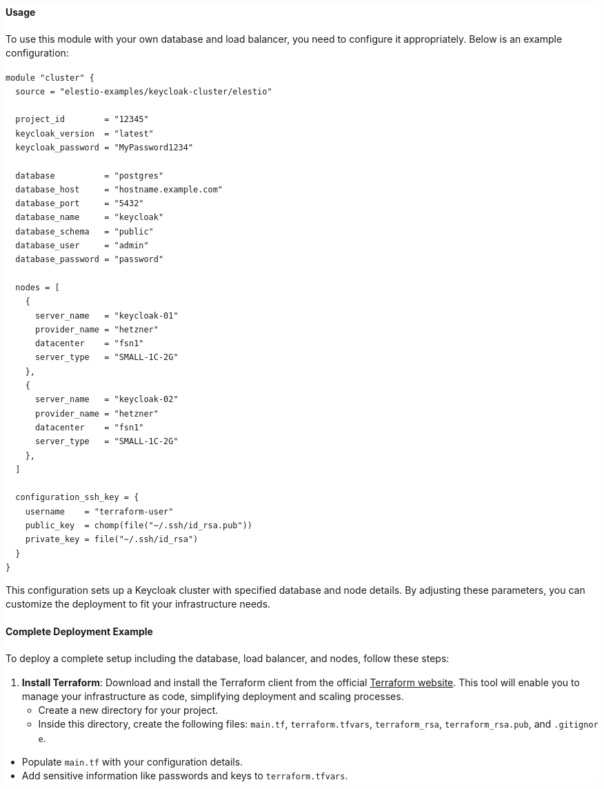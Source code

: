 #### Usage

To use this module with your own database and load balancer, you need to configure it appropriately. Below is an example configuration:


```
module "cluster" {
  source = "elestio-examples/keycloak-cluster/elestio"

  project_id        = "12345"
  keycloak_version  = "latest"
  keycloak_password = "MyPassword1234"

  database          = "postgres"
  database_host     = "hostname.example.com"
  database_port     = "5432"
  database_name     = "keycloak"
  database_schema   = "public"
  database_user     = "admin"
  database_password = "password"

  nodes = [
    {
      server_name   = "keycloak-01"
      provider_name = "hetzner"
      datacenter    = "fsn1"
      server_type   = "SMALL-1C-2G"
    },
    {
      server_name   = "keycloak-02"
      provider_name = "hetzner"
      datacenter    = "fsn1"
      server_type   = "SMALL-1C-2G"
    },
  ]

  configuration_ssh_key = {
    username    = "terraform-user"
    public_key  = chomp(file("~/.ssh/id_rsa.pub"))
    private_key = file("~/.ssh/id_rsa")
  }
}

```
This configuration sets up a Keycloak cluster with specified database and node details. By adjusting these parameters, you can customize the deployment to fit your infrastructure needs.

#### Complete Deployment Example

To deploy a complete setup including the database, load balancer, and nodes, follow these steps:

1. **Install Terraform**: Download and install the Terraform client from the official [Terraform website](https://learn.hashicorp.com/tutorials/terraform/install-cli?ref=blog.octabyte.io). This tool will enable you to manage your infrastructure as code, simplifying deployment and scaling processes.
	* Create a new directory for your project.
	* Inside this directory, create the following files: `main.tf`, `terraform.tfvars`, `terraform_rsa`, `terraform_rsa.pub`, and `.gitignore`.
* Populate `main.tf` with your configuration details.
* Add sensitive information like passwords and keys to `terraform.tfvars`.
